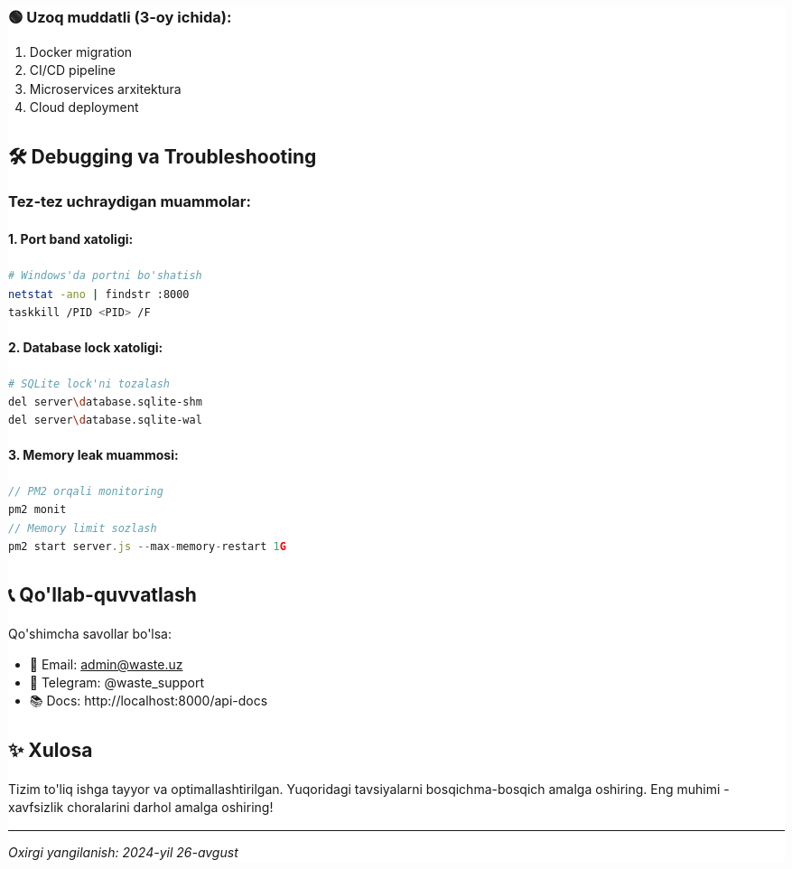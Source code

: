 ### 🟢 Uzoq muddatli (3-oy ichida):
1. Docker migration
2. CI/CD pipeline
3. Microservices arxitektura
4. Cloud deployment

## 🛠️ Debugging va Troubleshooting

### Tez-tez uchraydigan muammolar:

#### 1. Port band xatoligi:
```bash
# Windows'da portni bo'shatish
netstat -ano | findstr :8000
taskkill /PID <PID> /F
```

#### 2. Database lock xatoligi:
```bash
# SQLite lock'ni tozalash
del server\database.sqlite-shm
del server\database.sqlite-wal
```

#### 3. Memory leak muammosi:
```javascript
// PM2 orqali monitoring
pm2 monit
// Memory limit sozlash
pm2 start server.js --max-memory-restart 1G
```

## 📞 Qo'llab-quvvatlash

Qo'shimcha savollar bo'lsa:
- 📧 Email: admin@waste.uz
- 📱 Telegram: @waste_support
- 📚 Docs: http://localhost:8000/api-docs

## ✨ Xulosa

Tizim to'liq ishga tayyor va optimallashtirilgan. Yuqoridagi tavsiyalarni bosqichma-bosqich amalga oshiring. Eng muhimi - xavfsizlik choralarini darhol amalga oshiring!

---
*Oxirgi yangilanish: 2024-yil 26-avgust*







